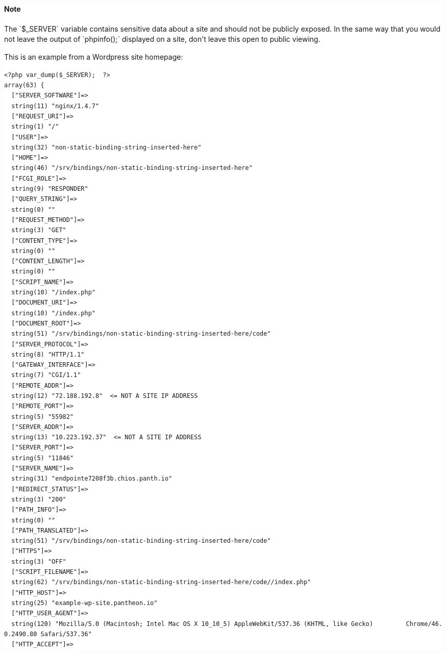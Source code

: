 <div class="alert alert-info" role="alert">
<h4>Note</h4>
The `$_SERVER` variable contains sensitive data about a site and should not be publicly exposed. In the same way that you would not leave the output of `phpinfo();` displayed on a site, don't leave this open to public viewing. </div>


This is an example from a Wordpress site homepage:

    <?php var_dump($_SERVER);  ?>
    array(63) {
      ["SERVER_SOFTWARE"]=>
      string(11) "nginx/1.4.7"
      ["REQUEST_URI"]=>
      string(1) "/"
      ["USER"]=>
      string(32) "non-static-binding-string-inserted-here"
      ["HOME"]=>
      string(46) "/srv/bindings/non-static-binding-string-inserted-here"
      ["FCGI_ROLE"]=>
      string(9) "RESPONDER"
      ["QUERY_STRING"]=>
      string(0) ""
      ["REQUEST_METHOD"]=>
      string(3) "GET"
      ["CONTENT_TYPE"]=>
      string(0) ""
      ["CONTENT_LENGTH"]=>
      string(0) ""
      ["SCRIPT_NAME"]=>
      string(10) "/index.php"
      ["DOCUMENT_URI"]=>
      string(10) "/index.php"
      ["DOCUMENT_ROOT"]=>
      string(51) "/srv/bindings/non-static-binding-string-inserted-here/code"
      ["SERVER_PROTOCOL"]=>
      string(8) "HTTP/1.1"
      ["GATEWAY_INTERFACE"]=>
      string(7) "CGI/1.1"
      ["REMOTE_ADDR"]=>
      string(12) "72.188.192.8"  <= NOT A SITE IP ADDRESS
      ["REMOTE_PORT"]=>
      string(5) "55982"
      ["SERVER_ADDR"]=>
      string(13) "10.223.192.37"  <= NOT A SITE IP ADDRESS
      ["SERVER_PORT"]=>
      string(5) "11846"
      ["SERVER_NAME"]=>
      string(31) "endpointe7208f3b.chios.panth.io"
      ["REDIRECT_STATUS"]=>
      string(3) "200"
      ["PATH_INFO"]=>
      string(0) ""
      ["PATH_TRANSLATED"]=>
      string(51) "/srv/bindings/non-static-binding-string-inserted-here/code"
      ["HTTPS"]=>
      string(3) "OFF"
      ["SCRIPT_FILENAME"]=>
      string(62) "/srv/bindings/non-static-binding-string-inserted-here/code//index.php"
      ["HTTP_HOST"]=>
      string(25) "example-wp-site.pantheon.io"
      ["HTTP_USER_AGENT"]=>
      string(120) "Mozilla/5.0 (Macintosh; Intel Mac OS X 10_10_5) AppleWebKit/537.36 (KHTML, like Gecko)         Chrome/46.0.2490.80 Safari/537.36"
      ["HTTP_ACCEPT"]=>